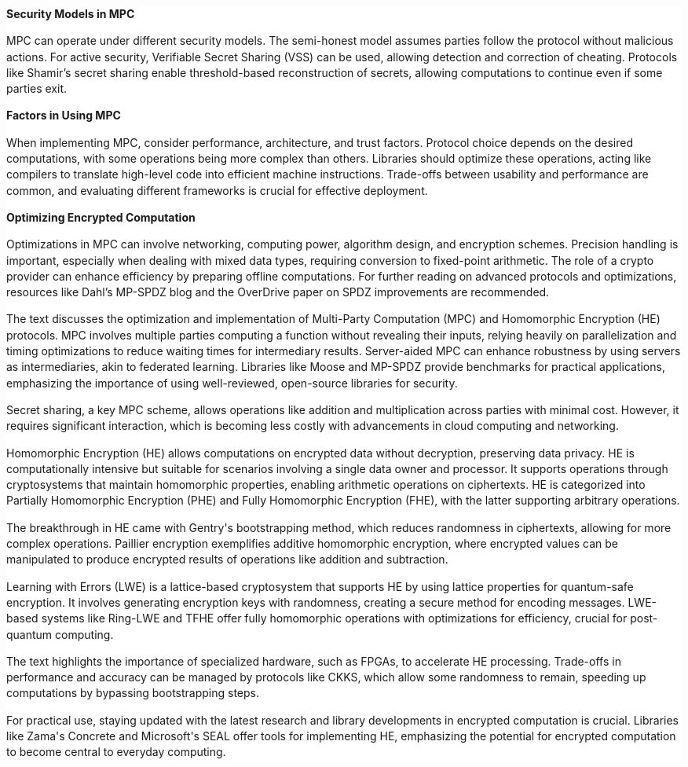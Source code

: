 **Security Models in MPC**

MPC can operate under different security models. The semi-honest model assumes parties follow the protocol without malicious actions. For active security, Verifiable Secret Sharing (VSS) can be used, allowing detection and correction of cheating. Protocols like Shamir’s secret sharing enable threshold-based reconstruction of secrets, allowing computations to continue even if some parties exit.

**Factors in Using MPC**

When implementing MPC, consider performance, architecture, and trust factors. Protocol choice depends on the desired computations, with some operations being more complex than others. Libraries should optimize these operations, acting like compilers to translate high-level code into efficient machine instructions. Trade-offs between usability and performance are common, and evaluating different frameworks is crucial for effective deployment.

**Optimizing Encrypted Computation**

Optimizations in MPC can involve networking, computing power, algorithm design, and encryption schemes. Precision handling is important, especially when dealing with mixed data types, requiring conversion to fixed-point arithmetic. The role of a crypto provider can enhance efficiency by preparing offline computations. For further reading on advanced protocols and optimizations, resources like Dahl’s MP-SPDZ blog and the OverDrive paper on SPDZ improvements are recommended.



The text discusses the optimization and implementation of Multi-Party Computation (MPC) and Homomorphic Encryption (HE) protocols. MPC involves multiple parties computing a function without revealing their inputs, relying heavily on parallelization and timing optimizations to reduce waiting times for intermediary results. Server-aided MPC can enhance robustness by using servers as intermediaries, akin to federated learning. Libraries like Moose and MP-SPDZ provide benchmarks for practical applications, emphasizing the importance of using well-reviewed, open-source libraries for security.

Secret sharing, a key MPC scheme, allows operations like addition and multiplication across parties with minimal cost. However, it requires significant interaction, which is becoming less costly with advancements in cloud computing and networking.

Homomorphic Encryption (HE) allows computations on encrypted data without decryption, preserving data privacy. HE is computationally intensive but suitable for scenarios involving a single data owner and processor. It supports operations through cryptosystems that maintain homomorphic properties, enabling arithmetic operations on ciphertexts. HE is categorized into Partially Homomorphic Encryption (PHE) and Fully Homomorphic Encryption (FHE), with the latter supporting arbitrary operations.

The breakthrough in HE came with Gentry's bootstrapping method, which reduces randomness in ciphertexts, allowing for more complex operations. Paillier encryption exemplifies additive homomorphic encryption, where encrypted values can be manipulated to produce encrypted results of operations like addition and subtraction.

Learning with Errors (LWE) is a lattice-based cryptosystem that supports HE by using lattice properties for quantum-safe encryption. It involves generating encryption keys with randomness, creating a secure method for encoding messages. LWE-based systems like Ring-LWE and TFHE offer fully homomorphic operations with optimizations for efficiency, crucial for post-quantum computing.

The text highlights the importance of specialized hardware, such as FPGAs, to accelerate HE processing. Trade-offs in performance and accuracy can be managed by protocols like CKKS, which allow some randomness to remain, speeding up computations by bypassing bootstrapping steps.

For practical use, staying updated with the latest research and library developments in encrypted computation is crucial. Libraries like Zama's Concrete and Microsoft's SEAL offer tools for implementing HE, emphasizing the potential for encrypted computation to become central to everyday computing.
